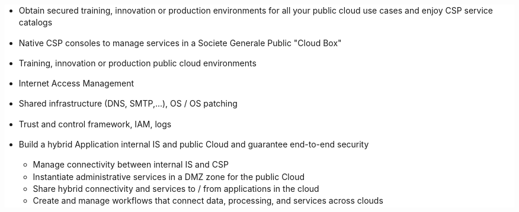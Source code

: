 *  Obtain secured training, innovation or production environments for all your public cloud use cases and enjoy CSP service catalogs
*  Native CSP consoles to manage services in a Societe Generale Public "Cloud Box"
*  Training, innovation or production public cloud environments
*  Internet Access Management
*  Shared infrastructure (DNS, SMTP,...), OS / OS patching
*  Trust and control framework, IAM, logs

*  Build a hybrid Application internal IS and public Cloud and guarantee end-to-end security
    *  Manage connectivity between internal IS and CSP
    *  Instantiate administrative services in a DMZ zone for the public Cloud
    *  Share hybrid connectivity and services to / from applications in the cloud
    *  Create and manage workflows that connect data, processing, and services across clouds
